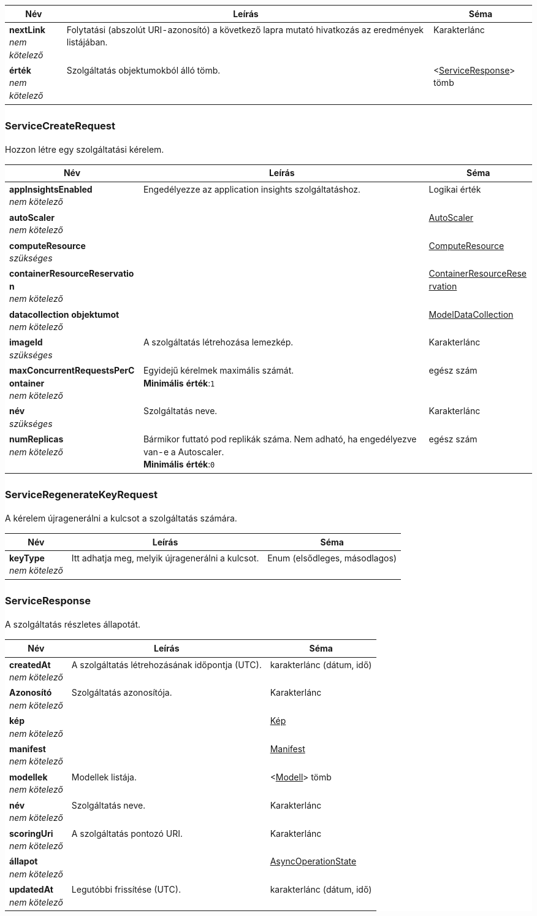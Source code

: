 
|Név|Leírás|Séma|
|---|---|---|
|**nextLink**  <br>*nem kötelező*|Folytatási (abszolút URI-azonosító) a következő lapra mutató hivatkozás az eredmények listájában.|Karakterlánc|
|**érték**  <br>*nem kötelező*|Szolgáltatás objektumokból álló tömb.|<[ServiceResponse](#serviceresponse)> tömb|


<a name="servicecreaterequest"></a>
### <a name="servicecreaterequest"></a>ServiceCreateRequest
Hozzon létre egy szolgáltatási kérelem.


|Név|Leírás|Séma|
|---|---|---|
|**appInsightsEnabled**  <br>*nem kötelező*|Engedélyezze az application insights szolgáltatáshoz.|Logikai érték|
|**autoScaler**  <br>*nem kötelező*||[AutoScaler](#autoscaler)|
|**computeResource**  <br>*szükséges*||[ComputeResource](#computeresource)|
|**containerResourceReservation**  <br>*nem kötelező*||[ContainerResourceReservation](#containerresourcereservation)|
|**datacollection objektumot**  <br>*nem kötelező*||[ModelDataCollection](#modeldatacollection)|
|**imageId**  <br>*szükséges*|A szolgáltatás létrehozása lemezkép.|Karakterlánc|
|**maxConcurrentRequestsPerContainer**  <br>*nem kötelező*|Egyidejű kérelmek maximális számát.  <br>**Minimális érték**:`1`|egész szám|
|**név**  <br>*szükséges*|Szolgáltatás neve.|Karakterlánc|
|**numReplicas**  <br>*nem kötelező*|Bármikor futtató pod replikák száma. Nem adható, ha engedélyezve van-e a Autoscaler.  <br>**Minimális érték**:`0`|egész szám|


<a name="serviceregeneratekeyrequest"></a>
### <a name="serviceregeneratekeyrequest"></a>ServiceRegenerateKeyRequest
A kérelem újragenerálni a kulcsot a szolgáltatás számára.


|Név|Leírás|Séma|
|---|---|---|
|**keyType**  <br>*nem kötelező*|Itt adhatja meg, melyik újragenerálni a kulcsot.|Enum (elsődleges, másodlagos)|


<a name="serviceresponse"></a>
### <a name="serviceresponse"></a>ServiceResponse
A szolgáltatás részletes állapotát.


|Név|Leírás|Séma|
|---|---|---|
|**createdAt**  <br>*nem kötelező*|A szolgáltatás létrehozásának időpontja (UTC).|karakterlánc (dátum, idő)|
|**Azonosító**  <br>*nem kötelező*|Szolgáltatás azonosítója.|Karakterlánc|
|**kép**  <br>*nem kötelező*||[Kép](#image)|
|**manifest**  <br>*nem kötelező*||[Manifest](#manifest)|
|**modellek**  <br>*nem kötelező*|Modellek listája.|<[Modell](#model)> tömb|
|**név**  <br>*nem kötelező*|Szolgáltatás neve.|Karakterlánc|
|**scoringUri**  <br>*nem kötelező*|A szolgáltatás pontozó URI.|Karakterlánc|
|**állapot**  <br>*nem kötelező*||[AsyncOperationState](#asyncoperationstate)|
|**updatedAt**  <br>*nem kötelező*|Legutóbbi frissítése (UTC).|karakterlánc (dátum, idő)|